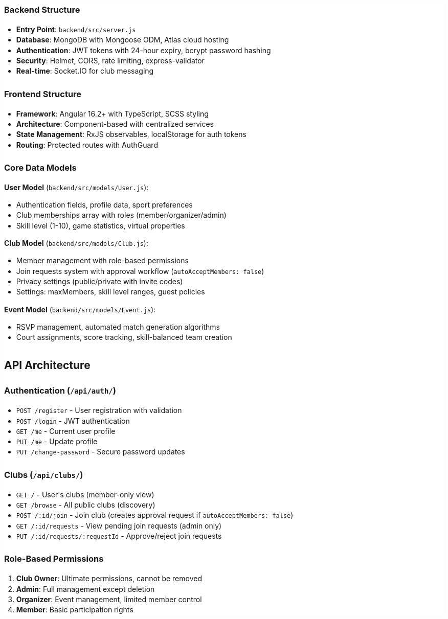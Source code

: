 ### Backend Structure
- **Entry Point**: `backend/src/server.js`
- **Database**: MongoDB with Mongoose ODM, Atlas cloud hosting
- **Authentication**: JWT tokens with 24-hour expiry, bcrypt password hashing
- **Security**: Helmet, CORS, rate limiting, express-validator
- **Real-time**: Socket.IO for club messaging

### Frontend Structure
- **Framework**: Angular 16.2+ with TypeScript, SCSS styling
- **Architecture**: Component-based with centralized services
- **State Management**: RxJS observables, localStorage for auth tokens
- **Routing**: Protected routes with AuthGuard

### Core Data Models

**User Model** (`backend/src/models/User.js`):
- Authentication fields, profile data, sport preferences
- Club memberships array with roles (member/organizer/admin)
- Skill level (1-10), game statistics, virtual properties

**Club Model** (`backend/src/models/Club.js`):
- Member management with role-based permissions
- Join requests system with approval workflow (`autoAcceptMembers: false`)
- Privacy settings (public/private with invite codes)
- Settings: maxMembers, skill level ranges, guest policies

**Event Model** (`backend/src/models/Event.js`):
- RSVP management, automated match generation algorithms
- Court assignments, score tracking, skill-balanced team creation

## API Architecture

### Authentication (`/api/auth/`)
- `POST /register` - User registration with validation
- `POST /login` - JWT authentication
- `GET /me` - Current user profile
- `PUT /me` - Update profile
- `PUT /change-password` - Secure password updates

### Clubs (`/api/clubs/`)
- `GET /` - User's clubs (member-only view)
- `GET /browse` - All public clubs (discovery)
- `POST /:id/join` - Join club (creates approval request if `autoAcceptMembers: false`)
- `GET /:id/requests` - View pending join requests (admin only)
- `PUT /:id/requests/:requestId` - Approve/reject join requests

### Role-Based Permissions
1. **Club Owner**: Ultimate permissions, cannot be removed
2. **Admin**: Full management except deletion
3. **Organizer**: Event management, limited member control
4. **Member**: Basic participation rights
